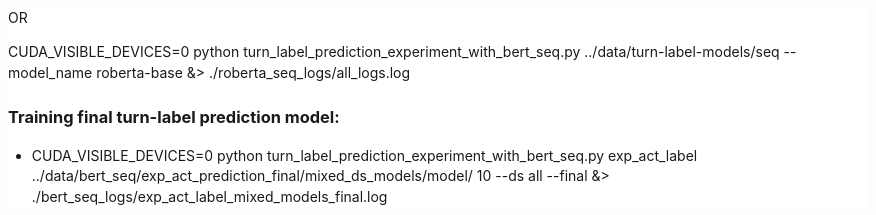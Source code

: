 OR


CUDA_VISIBLE_DEVICES=0 python turn_label_prediction_experiment_with_bert_seq.py ../data/turn-label-models/seq --model_name roberta-base &> ./roberta_seq_logs/all_logs.log

### Training final turn-label prediction model:
- CUDA_VISIBLE_DEVICES=0 python turn_label_prediction_experiment_with_bert_seq.py exp_act_label ../data/bert_seq/exp_act_prediction_final/mixed_ds_models/model/ 10 --ds all --final &> ./bert_seq_logs/exp_act_label_mixed_models_final.log
